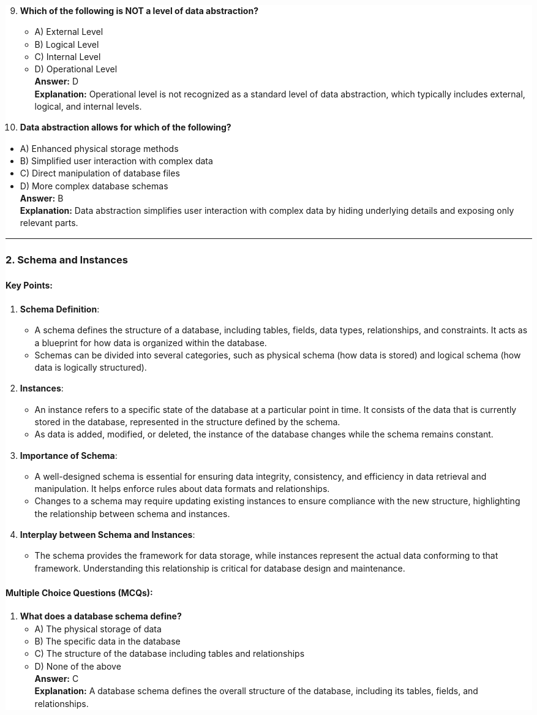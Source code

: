 9. **Which of the following is NOT a level of data abstraction?**
   - A) External Level
   - B) Logical Level
   - C) Internal Level
   - D) Operational Level  
   **Answer:** D  
   **Explanation:** Operational level is not recognized as a standard level of data abstraction, which typically includes external, logical, and internal levels.

10. **Data abstraction allows for which of the following?**
   - A) Enhanced physical storage methods
   - B) Simplified user interaction with complex data
   - C) Direct manipulation of database files
   - D) More complex database schemas  
   **Answer:** B  
   **Explanation:** Data abstraction simplifies user interaction with complex data by hiding underlying details and exposing only relevant parts.

---

### 2. Schema and Instances

#### Key Points:
1. **Schema Definition**:
   - A schema defines the structure of a database, including tables, fields, data types, relationships, and constraints. It acts as a blueprint for how data is organized within the database.
   - Schemas can be divided into several categories, such as physical schema (how data is stored) and logical schema (how data is logically structured).

2. **Instances**:
   - An instance refers to a specific state of the database at a particular point in time. It consists of the data that is currently stored in the database, represented in the structure defined by the schema.
   - As data is added, modified, or deleted, the instance of the database changes while the schema remains constant.

3. **Importance of Schema**:
   - A well-designed schema is essential for ensuring data integrity, consistency, and efficiency in data retrieval and manipulation. It helps enforce rules about data formats and relationships.
   - Changes to a schema may require updating existing instances to ensure compliance with the new structure, highlighting the relationship between schema and instances.

4. **Interplay between Schema and Instances**:
   - The schema provides the framework for data storage, while instances represent the actual data conforming to that framework. Understanding this relationship is critical for database design and maintenance.

#### Multiple Choice Questions (MCQs):

1. **What does a database schema define?**
   - A) The physical storage of data
   - B) The specific data in the database
   - C) The structure of the database including tables and relationships
   - D) None of the above  
   **Answer:** C  
   **Explanation:** A database schema defines the overall structure of the database, including its tables, fields, and relationships.
